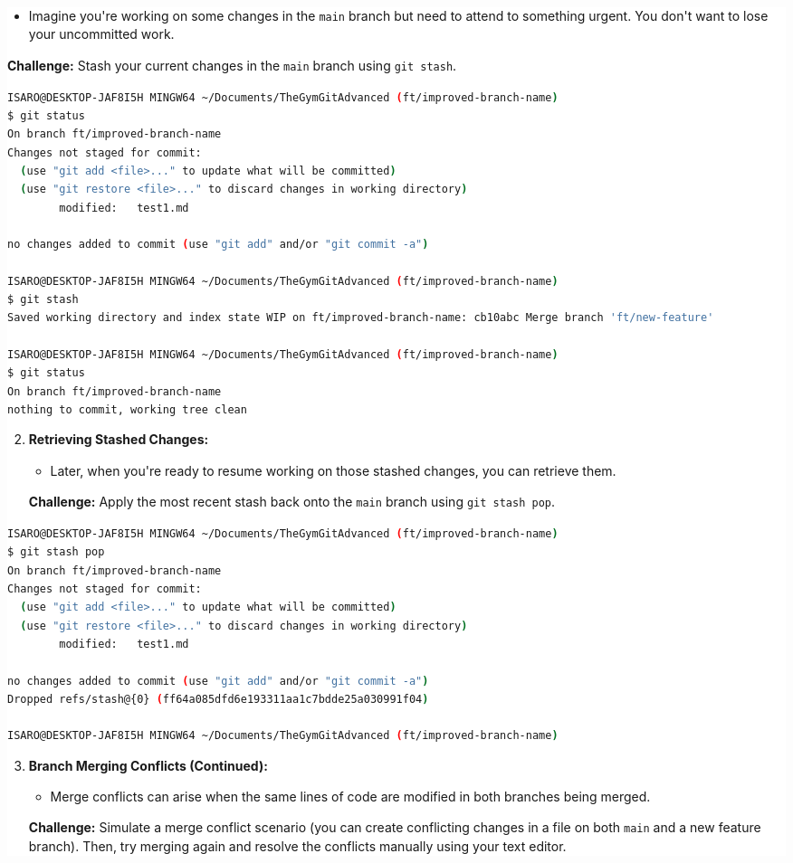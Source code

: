   - Imagine you're working on some changes in the `main` branch but need to attend to something urgent. You don't want to lose your uncommitted work.

   **Challenge:** Stash your current changes in the `main` branch using `git stash`.

```bash
ISARO@DESKTOP-JAF8I5H MINGW64 ~/Documents/TheGymGitAdvanced (ft/improved-branch-name)
$ git status
On branch ft/improved-branch-name
Changes not staged for commit:
  (use "git add <file>..." to update what will be committed)
  (use "git restore <file>..." to discard changes in working directory)  
        modified:   test1.md

no changes added to commit (use "git add" and/or "git commit -a")        

ISARO@DESKTOP-JAF8I5H MINGW64 ~/Documents/TheGymGitAdvanced (ft/improved-branch-name)
$ git stash
Saved working directory and index state WIP on ft/improved-branch-name: cb10abc Merge branch 'ft/new-feature'

ISARO@DESKTOP-JAF8I5H MINGW64 ~/Documents/TheGymGitAdvanced (ft/improved-branch-name)
$ git status
On branch ft/improved-branch-name
nothing to commit, working tree clean
```

2. **Retrieving Stashed Changes:**

   - Later, when you're ready to resume working on those stashed changes, you can retrieve them.

   **Challenge:** Apply the most recent stash back onto the `main` branch using `git stash pop`.

```bash
ISARO@DESKTOP-JAF8I5H MINGW64 ~/Documents/TheGymGitAdvanced (ft/improved-branch-name)
$ git stash pop
On branch ft/improved-branch-name
Changes not staged for commit:
  (use "git add <file>..." to update what will be committed)
  (use "git restore <file>..." to discard changes in working directory)  
        modified:   test1.md

no changes added to commit (use "git add" and/or "git commit -a")        
Dropped refs/stash@{0} (ff64a085dfd6e193311aa1c7bdde25a030991f04)

ISARO@DESKTOP-JAF8I5H MINGW64 ~/Documents/TheGymGitAdvanced (ft/improved-branch-name)
```

3. **Branch Merging Conflicts (Continued):**

   - Merge conflicts can arise when the same lines of code are modified in both branches being merged.

   **Challenge:** Simulate a merge conflict scenario (you can create conflicting changes in a file on both `main` and a new feature branch). Then, try merging again and resolve the conflicts manually using your text editor.
